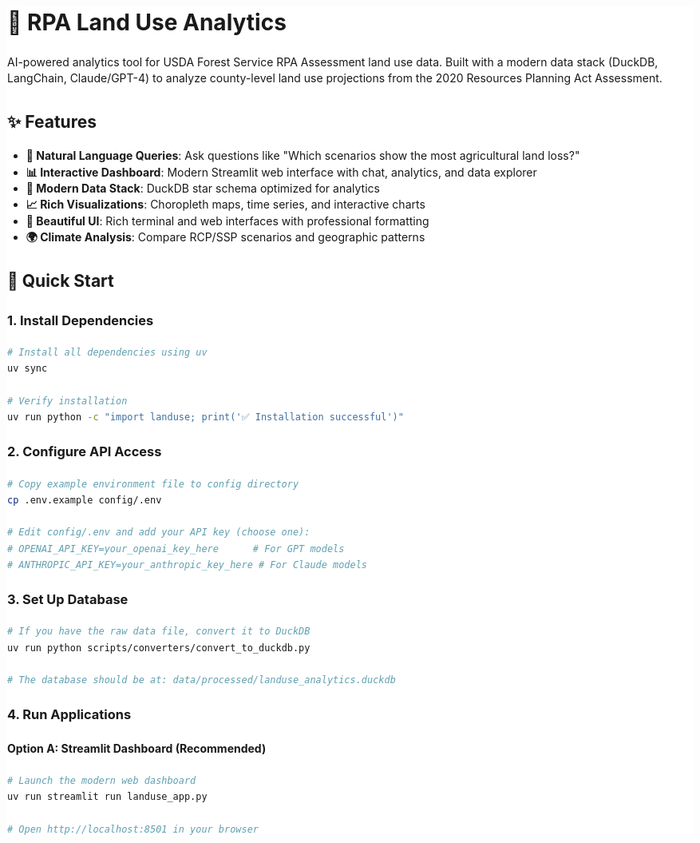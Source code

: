 # 🌲 RPA Land Use Analytics

AI-powered analytics tool for USDA Forest Service RPA Assessment land use data. Built with a modern data stack (DuckDB, LangChain, Claude/GPT-4) to analyze county-level land use projections from the 2020 Resources Planning Act Assessment.

## ✨ Features

- **🤖 Natural Language Queries**: Ask questions like "Which scenarios show the most agricultural land loss?"
- **📊 Interactive Dashboard**: Modern Streamlit web interface with chat, analytics, and data explorer
- **🦆 Modern Data Stack**: DuckDB star schema optimized for analytics  
- **📈 Rich Visualizations**: Choropleth maps, time series, and interactive charts
- **🎨 Beautiful UI**: Rich terminal and web interfaces with professional formatting
- **🌍 Climate Analysis**: Compare RCP/SSP scenarios and geographic patterns

## 🚀 Quick Start

### 1. Install Dependencies
```bash
# Install all dependencies using uv
uv sync

# Verify installation
uv run python -c "import landuse; print('✅ Installation successful')"
```

### 2. Configure API Access
```bash
# Copy example environment file to config directory
cp .env.example config/.env

# Edit config/.env and add your API key (choose one):
# OPENAI_API_KEY=your_openai_key_here      # For GPT models  
# ANTHROPIC_API_KEY=your_anthropic_key_here # For Claude models
```

### 3. Set Up Database
```bash
# If you have the raw data file, convert it to DuckDB
uv run python scripts/converters/convert_to_duckdb.py

# The database should be at: data/processed/landuse_analytics.duckdb
```

### 4. Run Applications

#### Option A: Streamlit Dashboard (Recommended)
```bash
# Launch the modern web dashboard  
uv run streamlit run landuse_app.py

# Open http://localhost:8501 in your browser
```
